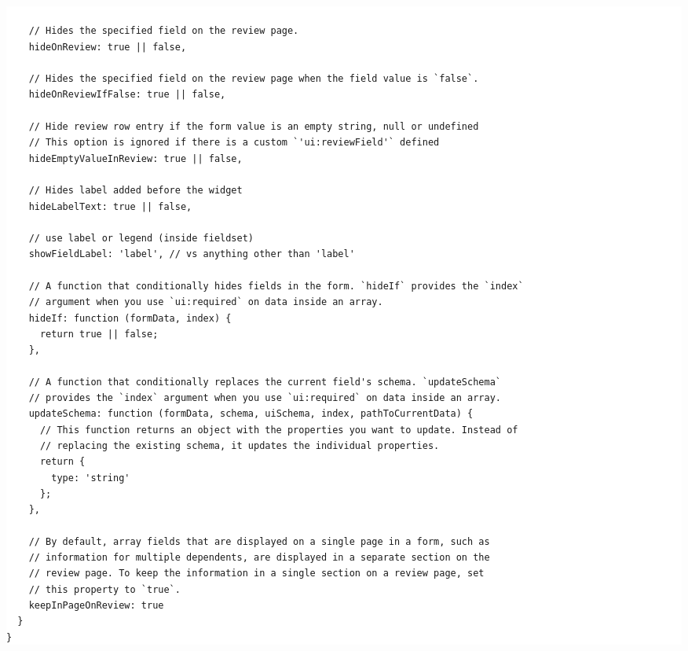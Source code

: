 ```text

    // Hides the specified field on the review page.
    hideOnReview: true || false,

    // Hides the specified field on the review page when the field value is `false`.
    hideOnReviewIfFalse: true || false,

    // Hide review row entry if the form value is an empty string, null or undefined
    // This option is ignored if there is a custom `'ui:reviewField'` defined
    hideEmptyValueInReview: true || false,

    // Hides label added before the widget
    hideLabelText: true || false,

    // use label or legend (inside fieldset)
    showFieldLabel: 'label', // vs anything other than 'label'

    // A function that conditionally hides fields in the form. `hideIf` provides the `index`
    // argument when you use `ui:required` on data inside an array.
    hideIf: function (formData, index) {
      return true || false;
    },

    // A function that conditionally replaces the current field's schema. `updateSchema`
    // provides the `index` argument when you use `ui:required` on data inside an array.
    updateSchema: function (formData, schema, uiSchema, index, pathToCurrentData) {
      // This function returns an object with the properties you want to update. Instead of
      // replacing the existing schema, it updates the individual properties.
      return {
        type: 'string'
      };
    },

    // By default, array fields that are displayed on a single page in a form, such as
    // information for multiple dependents, are displayed in a separate section on the
    // review page. To keep the information in a single section on a review page, set
    // this property to `true`.
    keepInPageOnReview: true
  }
}
```

